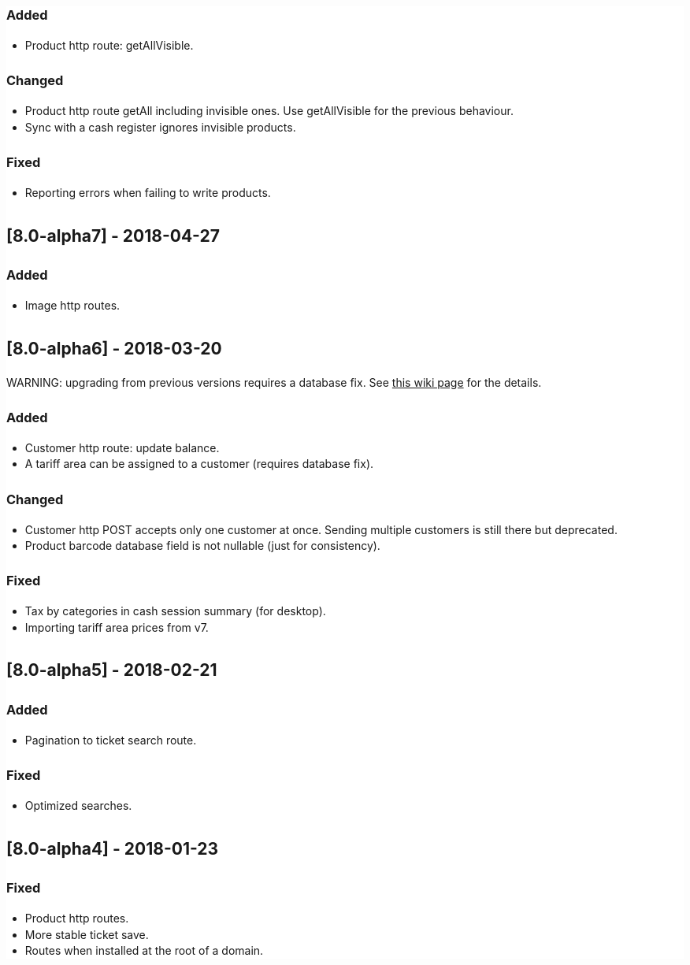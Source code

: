 ### Added
- Product http route: getAllVisible.

### Changed
- Product http route getAll including invisible ones. Use getAllVisible for the previous behaviour.
- Sync with a cash register ignores invisible products.

### Fixed
- Reporting errors when failing to write products.


## [8.0-alpha7] - 2018-04-27

### Added
- Image http routes.


## [8.0-alpha6] - 2018-03-20

WARNING: upgrading from previous versions requires a database fix. See [this wiki page](https://wiki.pasteque.org/doku.php?id=en:tech:api8-prealpha6-dbfix) for the details.

### Added
- Customer http route: update balance.
- A tariff area can be assigned to a customer (requires database fix).

### Changed
- Customer http POST accepts only one customer at once. Sending multiple customers is still there but deprecated.
- Product barcode database field is not nullable (just for consistency).

### Fixed
- Tax by categories in cash session summary (for desktop).
- Importing tariff area prices from v7.


## [8.0-alpha5] - 2018-02-21

### Added
- Pagination to ticket search route.

### Fixed
- Optimized searches.


## [8.0-alpha4] - 2018-01-23

### Fixed
- Product http routes.
- More stable ticket save.
- Routes when installed at the root of a domain.
